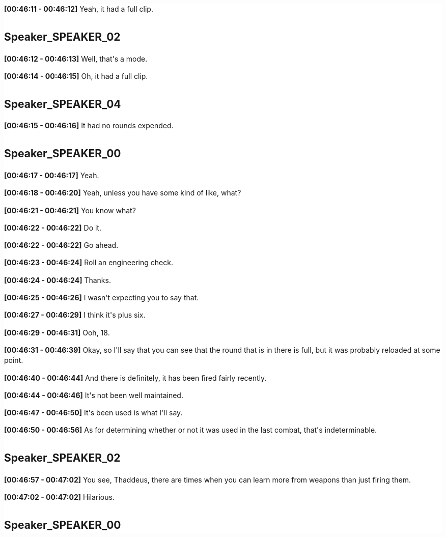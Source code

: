 **[00:46:11 - 00:46:12]** Yeah, it had a full clip.


## Speaker_SPEAKER_02

**[00:46:12 - 00:46:13]** Well, that's a mode.

**[00:46:14 - 00:46:15]** Oh, it had a full clip.


## Speaker_SPEAKER_04

**[00:46:15 - 00:46:16]** It had no rounds expended.


## Speaker_SPEAKER_00

**[00:46:17 - 00:46:17]** Yeah.

**[00:46:18 - 00:46:20]** Yeah, unless you have some kind of like, what?

**[00:46:21 - 00:46:21]** You know what?

**[00:46:22 - 00:46:22]** Do it.

**[00:46:22 - 00:46:22]** Go ahead.

**[00:46:23 - 00:46:24]** Roll an engineering check.

**[00:46:24 - 00:46:24]** Thanks.

**[00:46:25 - 00:46:26]** I wasn't expecting you to say that.

**[00:46:27 - 00:46:29]** I think it's plus six.

**[00:46:29 - 00:46:31]** Ooh, 18.

**[00:46:31 - 00:46:39]** Okay, so I'll say that you can see that the round that is in there is full, but it was probably reloaded at some point.

**[00:46:40 - 00:46:44]** And there is definitely, it has been fired fairly recently.

**[00:46:44 - 00:46:46]** It's not been well maintained.

**[00:46:47 - 00:46:50]** It's been used is what I'll say.

**[00:46:50 - 00:46:56]** As for determining whether or not it was used in the last combat, that's indeterminable.


## Speaker_SPEAKER_02

**[00:46:57 - 00:47:02]** You see, Thaddeus, there are times when you can learn more from weapons than just firing them.

**[00:47:02 - 00:47:02]** Hilarious.


## Speaker_SPEAKER_00
